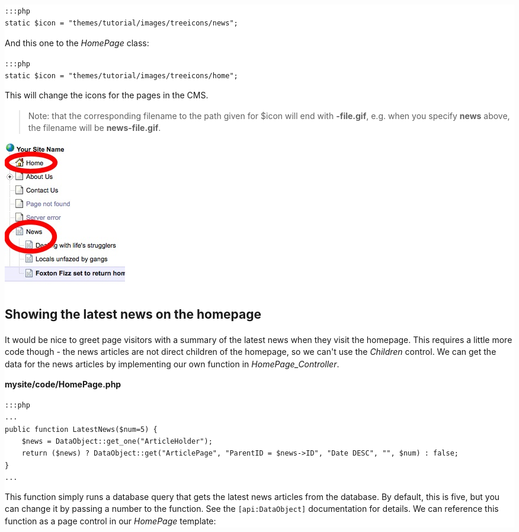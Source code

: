 	:::php
	static $icon = "themes/tutorial/images/treeicons/news";


And this one to the *HomePage* class:

	:::php
	static $icon = "themes/tutorial/images/treeicons/home";


This will change the icons for the pages in the CMS.  

> Note: that the corresponding filename to the path given for $icon will end with **-file.gif**, 
> e.g. when you specify **news** above, the filename will be **news-file.gif**.

![](_images/icons2.jpg)

## Showing the latest news on the homepage

It would be nice to greet page visitors with a summary of the latest news when they visit the homepage. This requires a
little more code though - the news articles are not direct children of the homepage, so we can't use the *Children*
control. We can get the data for the news articles by implementing our own function in *HomePage_Controller*.

**mysite/code/HomePage.php**

	:::php
	...
	public function LatestNews($num=5) {
		$news = DataObject::get_one("ArticleHolder");
		return ($news) ? DataObject::get("ArticlePage", "ParentID = $news->ID", "Date DESC", "", $num) : false;
	}
	...


This function simply runs a database query that gets the latest news articles from the database. By default, this is
five, but you can change it by passing a number to the function. See the `[api:DataObject]` documentation for
details. We can reference this function as a page control in our *HomePage* template:
